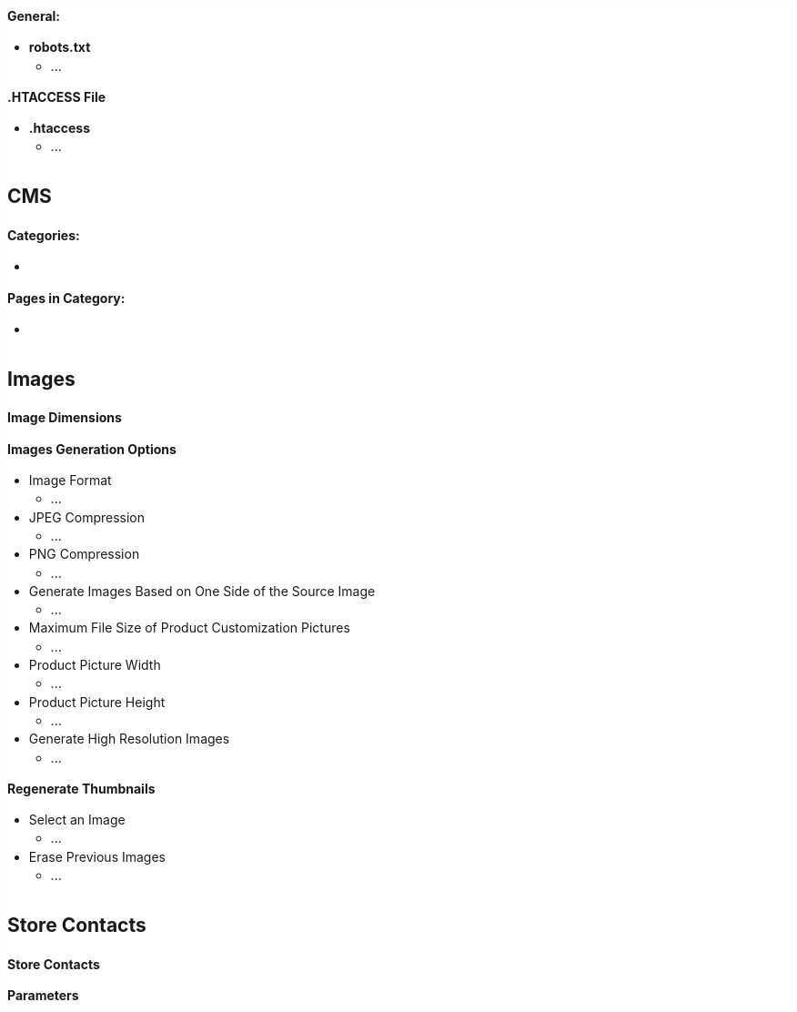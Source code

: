 **General:**

- **robots.txt**
   - ...

**.HTACCESS File**

- **.htaccess**
   - ...

## CMS

**Categories:**

- 

**Pages in Category:**

- 

## Images

**Image Dimensions**

**Images Generation Options**

- Image Format
   - ...
- JPEG Compression
   - ...
- PNG Compression
   - ...
- Generate Images Based on One Side of the Source Image
   - ...
- Maximum File Size of Product Customization Pictures
   - ...
- Product Picture Width
   - ...
- Product Picture Height
   - ...
- Generate High Resolution Images
   - ...

**Regenerate Thumbnails**

- Select an Image
   - ...
- Erase Previous Images
   - ...

## Store Contacts

**Store Contacts**

**Parameters**
